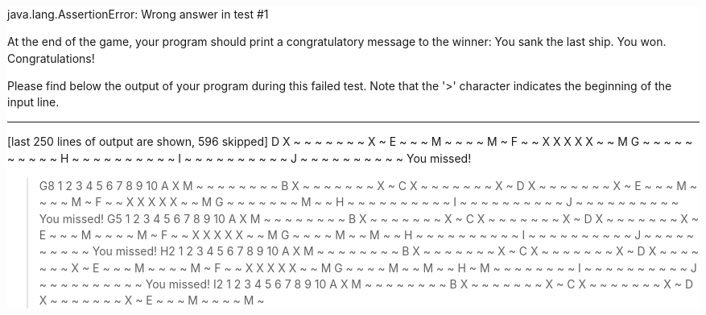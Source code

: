 java.lang.AssertionError: Wrong answer in test #1

At the end of the game, your program should print a congratulatory message to the winner: You sank the last ship. You won. Congratulations!

Please find below the output of your program during this failed test.
Note that the '>' character indicates the beginning of the input line.

---

[last 250 lines of output are shown, 596 skipped]
D X ~ ~ ~ ~ ~ ~ ~ X ~
E ~ ~ ~ M ~ ~ ~ ~ M ~
F ~ ~ X X X X X ~ ~ M
G ~ ~ ~ ~ ~ ~ ~ ~ ~ ~
H ~ ~ ~ ~ ~ ~ ~ ~ ~ ~
I ~ ~ ~ ~ ~ ~ ~ ~ ~ ~
J ~ ~ ~ ~ ~ ~ ~ ~ ~ ~
You missed!
> G8
  1 2 3 4 5 6 7 8 9 10
A X M ~ ~ ~ ~ ~ ~ ~ ~
B X ~ ~ ~ ~ ~ ~ ~ X ~
C X ~ ~ ~ ~ ~ ~ ~ X ~
D X ~ ~ ~ ~ ~ ~ ~ X ~
E ~ ~ ~ M ~ ~ ~ ~ M ~
F ~ ~ X X X X X ~ ~ M
G ~ ~ ~ ~ ~ ~ ~ M ~ ~
H ~ ~ ~ ~ ~ ~ ~ ~ ~ ~
I ~ ~ ~ ~ ~ ~ ~ ~ ~ ~
J ~ ~ ~ ~ ~ ~ ~ ~ ~ ~
You missed!
> G5
  1 2 3 4 5 6 7 8 9 10
A X M ~ ~ ~ ~ ~ ~ ~ ~
B X ~ ~ ~ ~ ~ ~ ~ X ~
C X ~ ~ ~ ~ ~ ~ ~ X ~
D X ~ ~ ~ ~ ~ ~ ~ X ~
E ~ ~ ~ M ~ ~ ~ ~ M ~
F ~ ~ X X X X X ~ ~ M
G ~ ~ ~ ~ M ~ ~ M ~ ~
H ~ ~ ~ ~ ~ ~ ~ ~ ~ ~
I ~ ~ ~ ~ ~ ~ ~ ~ ~ ~
J ~ ~ ~ ~ ~ ~ ~ ~ ~ ~
You missed!
> H2
  1 2 3 4 5 6 7 8 9 10
A X M ~ ~ ~ ~ ~ ~ ~ ~
B X ~ ~ ~ ~ ~ ~ ~ X ~
C X ~ ~ ~ ~ ~ ~ ~ X ~
D X ~ ~ ~ ~ ~ ~ ~ X ~
E ~ ~ ~ M ~ ~ ~ ~ M ~
F ~ ~ X X X X X ~ ~ M
G ~ ~ ~ ~ M ~ ~ M ~ ~
H ~ M ~ ~ ~ ~ ~ ~ ~ ~
I ~ ~ ~ ~ ~ ~ ~ ~ ~ ~
J ~ ~ ~ ~ ~ ~ ~ ~ ~ ~
You missed!
> I2
  1 2 3 4 5 6 7 8 9 10
A X M ~ ~ ~ ~ ~ ~ ~ ~
B X ~ ~ ~ ~ ~ ~ ~ X ~
C X ~ ~ ~ ~ ~ ~ ~ X ~
D X ~ ~ ~ ~ ~ ~ ~ X ~
E ~ ~ ~ M ~ ~ ~ ~ M ~